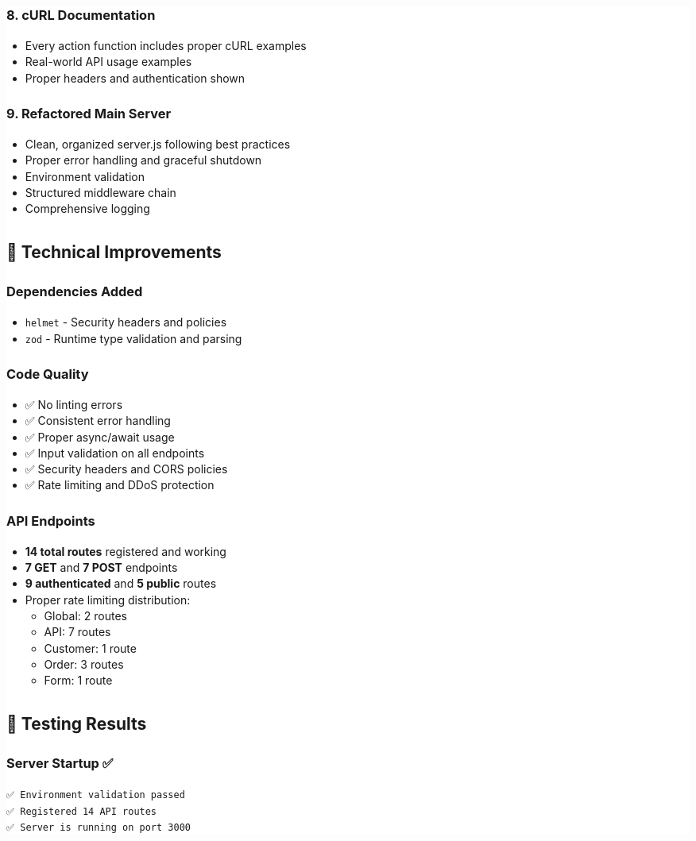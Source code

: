 ### 8. cURL Documentation

- Every action function includes proper cURL examples
- Real-world API usage examples
- Proper headers and authentication shown

### 9. Refactored Main Server

- Clean, organized server.js following best practices
- Proper error handling and graceful shutdown
- Environment validation
- Structured middleware chain
- Comprehensive logging

## 🔧 Technical Improvements

### Dependencies Added

- `helmet` - Security headers and policies
- `zod` - Runtime type validation and parsing

### Code Quality

- ✅ No linting errors
- ✅ Consistent error handling
- ✅ Proper async/await usage
- ✅ Input validation on all endpoints
- ✅ Security headers and CORS policies
- ✅ Rate limiting and DDoS protection

### API Endpoints

- **14 total routes** registered and working
- **7 GET** and **7 POST** endpoints
- **9 authenticated** and **5 public** routes
- Proper rate limiting distribution:
  - Global: 2 routes
  - API: 7 routes
  - Customer: 1 route
  - Order: 3 routes
  - Form: 1 route

## 🧪 Testing Results

### Server Startup ✅

```
✅ Environment validation passed
✅ Registered 14 API routes
✅ Server is running on port 3000
```
